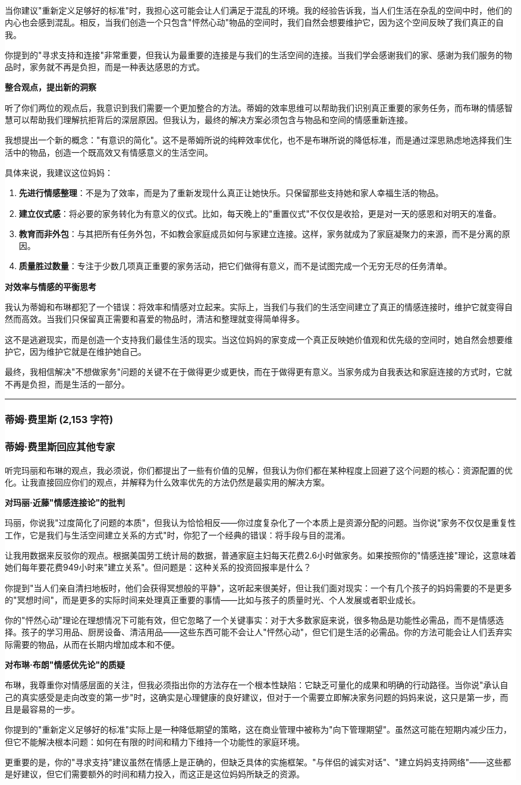 当你建议"重新定义足够好的标准"时，我担心这可能会让人们满足于混乱的环境。我的经验告诉我，当人们生活在杂乱的空间中时，他们的内心也会感到混乱。相反，当我们创造一个只包含"怦然心动"物品的空间时，我们自然会想要维护它，因为这个空间反映了我们真正的自我。

你提到的"寻求支持和连接"非常重要，但我认为最重要的连接是与我们的生活空间的连接。当我们学会感谢我们的家、感谢为我们服务的物品时，家务就不再是负担，而是一种表达感恩的方式。

**整合观点，提出新的洞察**

听了你们两位的观点后，我意识到我们需要一个更加整合的方法。蒂姆的效率思维可以帮助我们识别真正重要的家务任务，而布琳的情感智慧可以帮助我们理解抗拒背后的深层原因。但我认为，最终的解决方案必须包含与物品和空间的情感重新连接。

我想提出一个新的概念："有意识的简化"。这不是蒂姆所说的纯粹效率优化，也不是布琳所说的降低标准，而是通过深思熟虑地选择我们生活中的物品，创造一个既高效又有情感意义的生活空间。

具体来说，我建议这位妈妈：

1. **先进行情感整理**：不是为了效率，而是为了重新发现什么真正让她快乐。只保留那些支持她和家人幸福生活的物品。

2. **建立仪式感**：将必要的家务转化为有意义的仪式。比如，每天晚上的"重置仪式"不仅仅是收拾，更是对一天的感恩和对明天的准备。

3. **教育而非外包**：与其把所有任务外包，不如教会家庭成员如何与家建立连接。这样，家务就成为了家庭凝聚力的来源，而不是分离的原因。

4. **质量胜过数量**：专注于少数几项真正重要的家务活动，把它们做得有意义，而不是试图完成一个无穷无尽的任务清单。

**对效率与情感的平衡思考**

我认为蒂姆和布琳都犯了一个错误：将效率和情感对立起来。实际上，当我们与我们的生活空间建立了真正的情感连接时，维护它就变得自然而高效。当我们只保留真正需要和喜爱的物品时，清洁和整理就变得简单得多。

这不是逃避现实，而是创造一个支持我们最佳生活的现实。当这位妈妈的家变成一个真正反映她价值观和优先级的空间时，她自然会想要维护它，因为维护它就是在维护她自己。

最终，我相信解决"不想做家务"问题的关键不在于做得更少或更快，而在于做得更有意义。当家务成为自我表达和家庭连接的方式时，它就不再是负担，而是生活的一部分。

---

### 蒂姆·费里斯 (2,153 字符)

### 蒂姆·费里斯回应其他专家

听完玛丽和布琳的观点，我必须说，你们都提出了一些有价值的见解，但我认为你们都在某种程度上回避了这个问题的核心：资源配置的优化。让我直接回应你们的观点，并解释为什么效率优先的方法仍然是最实用的解决方案。

**对玛丽·近藤"情感连接论"的批判**

玛丽，你说我"过度简化了问题的本质"，但我认为恰恰相反——你过度复杂化了一个本质上是资源分配的问题。当你说"家务不仅仅是重复性工作，它是我们与生活空间建立关系的方式"时，你犯了一个经典的错误：将手段与目的混淆。

让我用数据来反驳你的观点。根据美国劳工统计局的数据，普通家庭主妇每天花费2.6小时做家务。如果按照你的"情感连接"理论，这意味着她们每年要花费949小时来"建立关系"。但问题是：这种关系的投资回报率是什么？

你提到"当人们亲自清扫地板时，他们会获得冥想般的平静"，这听起来很美好，但让我们面对现实：一个有几个孩子的妈妈需要的不是更多的"冥想时间"，而是更多的实际时间来处理真正重要的事情——比如与孩子的质量时光、个人发展或者职业成长。

你的"怦然心动"理论在理想情况下可能有效，但它忽略了一个关键事实：对于大多数家庭来说，很多物品是功能性必需品，而不是情感选择。孩子的学习用品、厨房设备、清洁用品——这些东西可能不会让人"怦然心动"，但它们是生活的必需品。你的方法可能会让人们丢弃实际需要的物品，从而在长期内增加成本和不便。

**对布琳·布朗"情感优先论"的质疑**

布琳，我尊重你对情感层面的关注，但我必须指出你的方法存在一个根本性缺陷：它缺乏可量化的成果和明确的行动路径。当你说"承认自己的真实感受是走向改变的第一步"时，这确实是心理健康的良好建议，但对于一个需要立即解决家务问题的妈妈来说，这只是第一步，而且是最容易的一步。

你提到的"重新定义足够好的标准"实际上是一种降低期望的策略，这在商业管理中被称为"向下管理期望"。虽然这可能在短期内减少压力，但它不能解决根本问题：如何在有限的时间和精力下维持一个功能性的家庭环境。

更重要的是，你的"寻求支持"建议虽然在情感上是正确的，但缺乏具体的实施框架。"与伴侣的诚实对话"、"建立妈妈支持网络"——这些都是好建议，但它们需要额外的时间和精力投入，而这正是这位妈妈所缺乏的资源。
